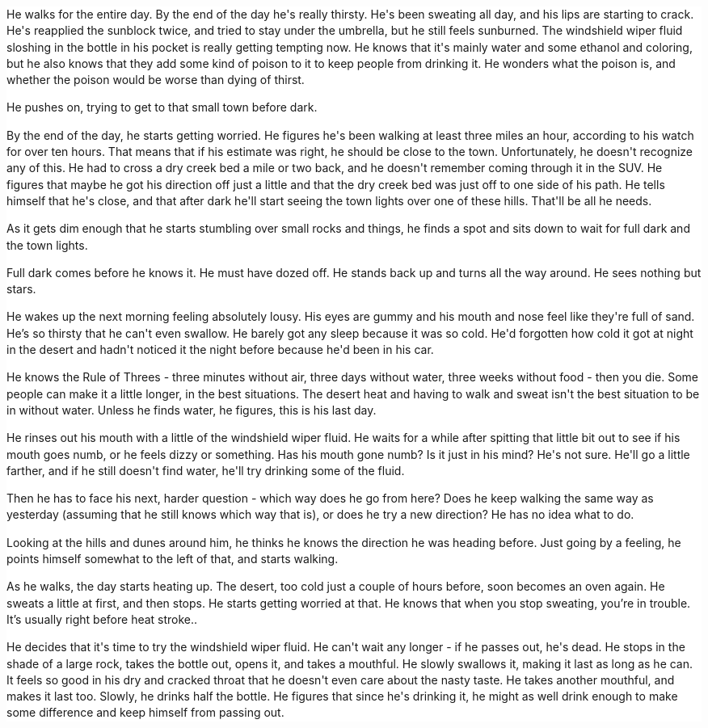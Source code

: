 He walks for the entire day. By the end of the day he's really thirsty. He's been sweating all day, and his lips are starting to crack. He's reapplied the sunblock twice, and tried to stay under the umbrella, but he still feels sunburned. The windshield wiper fluid sloshing in the bottle in his pocket is really getting tempting now. He knows that it's mainly water and some ethanol and coloring, but he also knows that they add some kind of poison to it to keep people from drinking it. He wonders what the poison is, and whether the poison would be worse than dying of thirst.

He pushes on, trying to get to that small town before dark.

By the end of the day, he starts getting worried. He figures he's been walking at least three miles an hour, according to his watch for over ten hours. That means that if his estimate was right, he should be close to the town. Unfortunately, he doesn't recognize any of this. He had to cross a dry creek bed a mile or two back, and he doesn't remember coming through it in the SUV. He figures that maybe he got his direction off just a little and that the dry creek bed was just off to one side of his path. He tells himself that he's close, and that after dark he'll start seeing the town lights over one of these hills. That'll be all he needs.

As it gets dim enough that he starts stumbling over small rocks and things, he finds a spot and sits down to wait for full dark and the town lights.

Full dark comes before he knows it. He must have dozed off. He stands back up and turns all the way around. He sees nothing but stars.

He wakes up the next morning feeling absolutely lousy. His eyes are gummy and his mouth and nose feel like they're full of sand. He’s so thirsty that he can't even swallow. He barely got any sleep because it was so cold. He'd forgotten how cold it got at night in the desert and hadn't noticed it the night before because he'd been in his car.

He knows the Rule of Threes - three minutes without air, three days without water, three weeks without food - then you die. Some people can make it a little longer, in the best situations. The desert heat and having to walk and sweat isn't the best situation to be in without water. Unless he finds water, he figures, this is his last day.

He rinses out his mouth with a little of the windshield wiper fluid. He waits for a while after spitting that little bit out to see if his mouth goes numb, or he feels dizzy or something. Has his mouth gone numb? Is it just in his mind? He's not sure. He'll go a little farther, and if he still doesn't find water, he'll try drinking some of the fluid.

Then he has to face his next, harder question - which way does he go from here? Does he keep walking the same way as yesterday (assuming that he still knows which way that is), or does he try a new direction? He has no idea what to do.

Looking at the hills and dunes around him, he thinks he knows the direction he was heading before. Just going by a feeling, he points himself somewhat to the left of that, and starts walking.

As he walks, the day starts heating up. The desert, too cold just a couple of hours before, soon becomes an oven again. He sweats a little at first, and then stops. He starts getting worried at that. He knows that when you stop sweating, you’re in trouble. It’s usually right before heat stroke..

He decides that it's time to try the windshield wiper fluid. He can't wait any longer - if he passes out, he's dead. He stops in the shade of a large rock, takes the bottle out, opens it, and takes a mouthful. He slowly swallows it, making it last as long as he can. It feels so good in his dry and cracked throat that he doesn't even care about the nasty taste. He takes another mouthful, and makes it last too. Slowly, he drinks half the bottle. He figures that since he's drinking it, he might as well drink enough to make some difference and keep himself from passing out.
